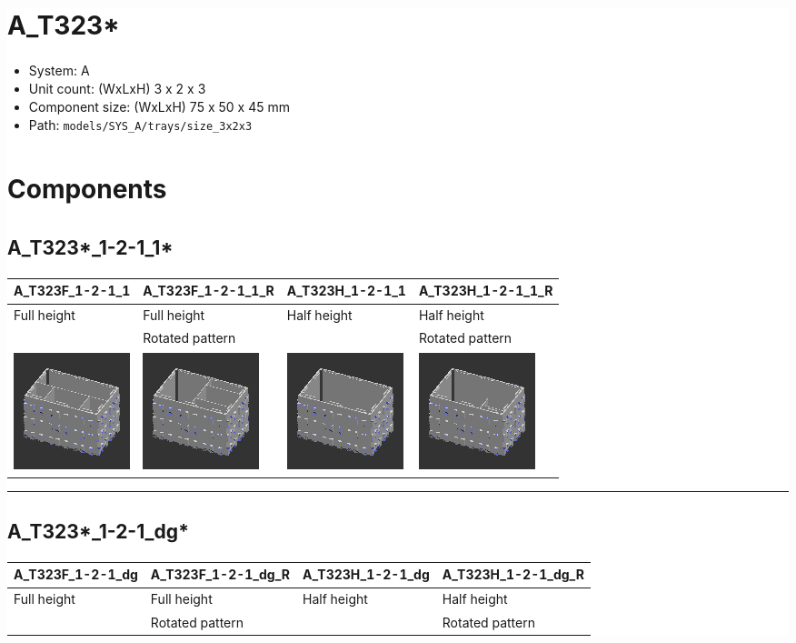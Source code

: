 # A_T323*
* System: A
* Unit count: (WxLxH) 3 x 2 x 3
* Component size: (WxLxH) 75 x 50 x 45 mm
* Path: `models/SYS_A/trays/size_3x2x3`
# Components
## A_T323*_1-2-1_1*
| **A_T323F_1-2-1_1** | **A_T323F_1-2-1_1_R** | **A_T323H_1-2-1_1** | **A_T323H_1-2-1_1_R** | 
| --- | --- | --- | --- | 
| Full height | Full height | Half height | Half height | 
|  | Rotated pattern |  | Rotated pattern | 
| ![preview](png/A_T323F_1-2-1_1.png) | ![preview](png/A_T323F_1-2-1_1_R.png) | ![preview](png/A_T323H_1-2-1_1.png) | ![preview](png/A_T323H_1-2-1_1_R.png) | 


---
## A_T323*_1-2-1_dg*
| **A_T323F_1-2-1_dg** | **A_T323F_1-2-1_dg_R** | **A_T323H_1-2-1_dg** | **A_T323H_1-2-1_dg_R** | 
| --- | --- | --- | --- | 
| Full height | Full height | Half height | Half height | 
|  | Rotated pattern |  | Rotated pattern | 